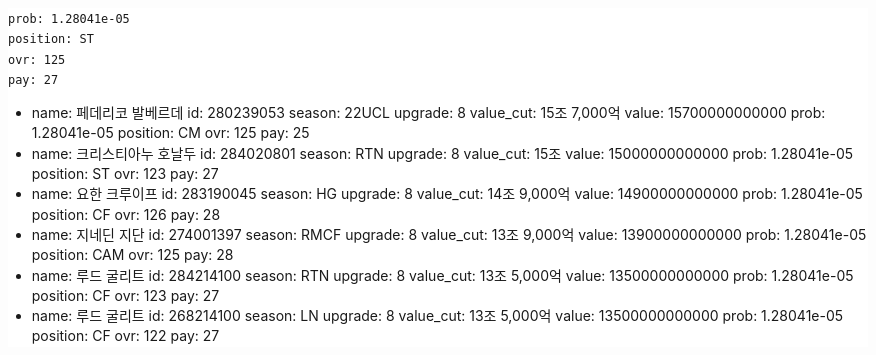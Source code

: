     prob: 1.28041e-05
    position: ST
    ovr: 125
    pay: 27
  - name: 페데리코 발베르데
    id: 280239053
    season: 22UCL
    upgrade: 8
    value_cut: 15조 7,000억
    value: 15700000000000
    prob: 1.28041e-05
    position: CM
    ovr: 125
    pay: 25
  - name: 크리스티아누 호날두
    id: 284020801
    season: RTN
    upgrade: 8
    value_cut: 15조
    value: 15000000000000
    prob: 1.28041e-05
    position: ST
    ovr: 123
    pay: 27
  - name: 요한 크루이프
    id: 283190045
    season: HG
    upgrade: 8
    value_cut: 14조 9,000억
    value: 14900000000000
    prob: 1.28041e-05
    position: CF
    ovr: 126
    pay: 28
  - name: 지네딘 지단
    id: 274001397
    season: RMCF
    upgrade: 8
    value_cut: 13조 9,000억
    value: 13900000000000
    prob: 1.28041e-05
    position: CAM
    ovr: 125
    pay: 28
  - name: 루드 굴리트
    id: 284214100
    season: RTN
    upgrade: 8
    value_cut: 13조 5,000억
    value: 13500000000000
    prob: 1.28041e-05
    position: CF
    ovr: 123
    pay: 27
  - name: 루드 굴리트
    id: 268214100
    season: LN
    upgrade: 8
    value_cut: 13조 5,000억
    value: 13500000000000
    prob: 1.28041e-05
    position: CF
    ovr: 122
    pay: 27